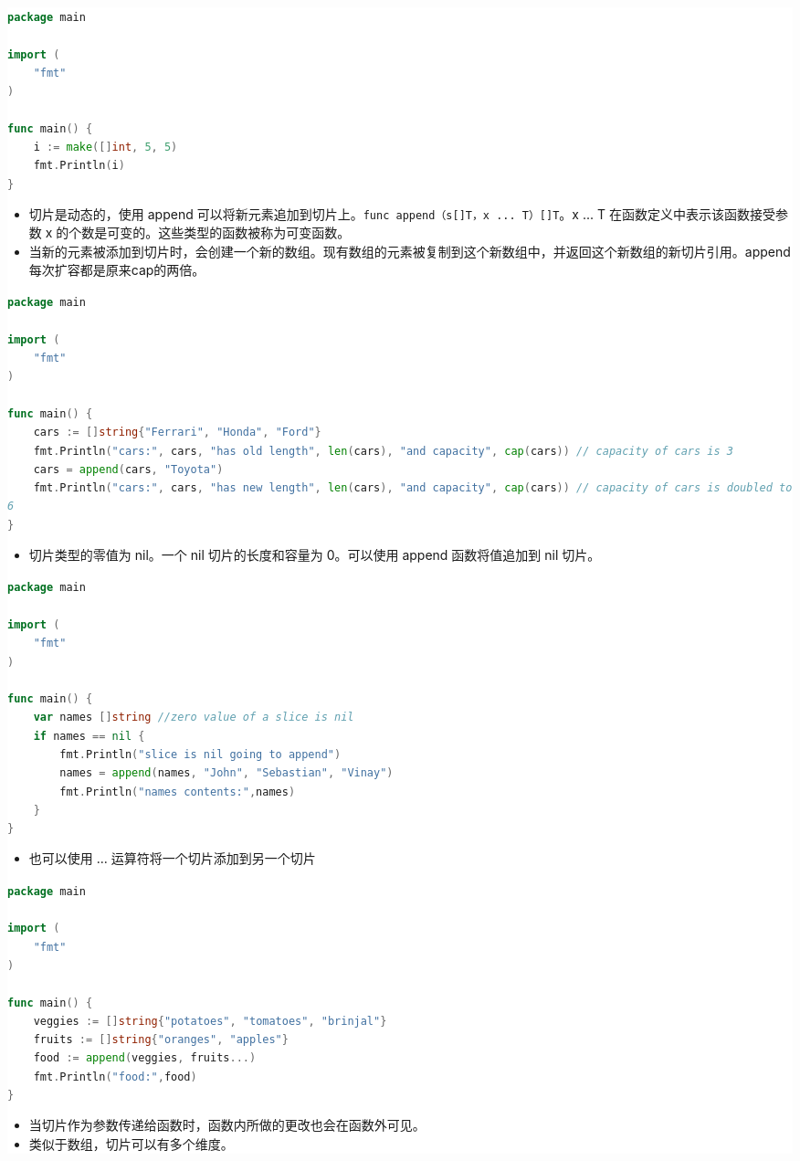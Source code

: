 ```go
package main

import (
	"fmt"
)

func main() {
	i := make([]int, 5, 5)
	fmt.Println(i)
}
```
* 切片是动态的，使用 append 可以将新元素追加到切片上。`func append（s[]T，x ... T）[]T`。x ... T 在函数定义中表示该函数接受参数 x 的个数是可变的。这些类型的函数被称为可变函数。
* 当新的元素被添加到切片时，会创建一个新的数组。现有数组的元素被复制到这个新数组中，并返回这个新数组的新切片引用。append每次扩容都是原来cap的两倍。
```go
package main

import (
	"fmt"
)

func main() {
	cars := []string{"Ferrari", "Honda", "Ford"}
	fmt.Println("cars:", cars, "has old length", len(cars), "and capacity", cap(cars)) // capacity of cars is 3
	cars = append(cars, "Toyota")
	fmt.Println("cars:", cars, "has new length", len(cars), "and capacity", cap(cars)) // capacity of cars is doubled to 6
}
```
* 切片类型的零值为 nil。一个 nil 切片的长度和容量为 0。可以使用 append 函数将值追加到 nil 切片。
```go
package main

import (
	"fmt"
)

func main() {
	var names []string //zero value of a slice is nil
	if names == nil {
		fmt.Println("slice is nil going to append")
		names = append(names, "John", "Sebastian", "Vinay")
		fmt.Println("names contents:",names)
	}
}
```
* 也可以使用 ... 运算符将一个切片添加到另一个切片
```go
package main

import (
	"fmt"
)

func main() {
	veggies := []string{"potatoes", "tomatoes", "brinjal"}
	fruits := []string{"oranges", "apples"}
	food := append(veggies, fruits...)
	fmt.Println("food:",food)
}
```
* 当切片作为参数传递给函数时，函数内所做的更改也会在函数外可见。
* 类似于数组，切片可以有多个维度。